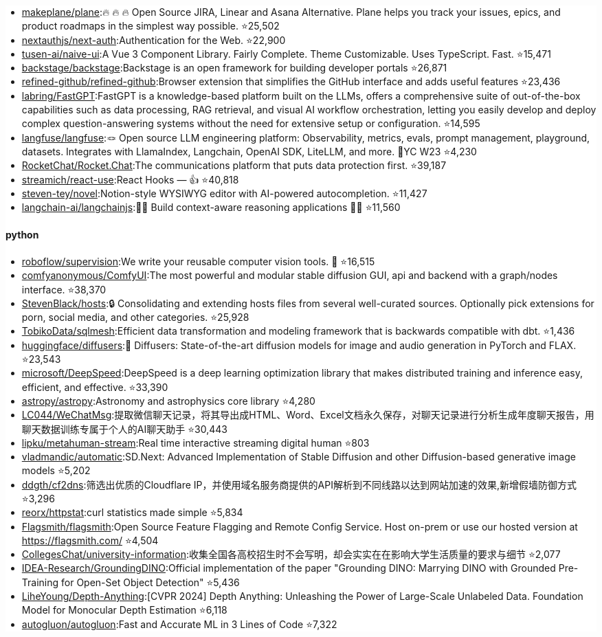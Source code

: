 * [makeplane/plane](https://github.com/makeplane/plane):🔥 🔥 🔥 Open Source JIRA, Linear and Asana Alternative. Plane helps you track your issues, epics, and product roadmaps in the simplest way possible. ⭐25,502
* [nextauthjs/next-auth](https://github.com/nextauthjs/next-auth):Authentication for the Web. ⭐22,900
* [tusen-ai/naive-ui](https://github.com/tusen-ai/naive-ui):A Vue 3 Component Library. Fairly Complete. Theme Customizable. Uses TypeScript. Fast. ⭐15,471
* [backstage/backstage](https://github.com/backstage/backstage):Backstage is an open framework for building developer portals ⭐26,871
* [refined-github/refined-github](https://github.com/refined-github/refined-github):Browser extension that simplifies the GitHub interface and adds useful features ⭐23,436
* [labring/FastGPT](https://github.com/labring/FastGPT):FastGPT is a knowledge-based platform built on the LLMs, offers a comprehensive suite of out-of-the-box capabilities such as data processing, RAG retrieval, and visual AI workflow orchestration, letting you easily develop and deploy complex question-answering systems without the need for extensive setup or configuration. ⭐14,595
* [langfuse/langfuse](https://github.com/langfuse/langfuse):🪢 Open source LLM engineering platform: Observability, metrics, evals, prompt management, playground, datasets. Integrates with LlamaIndex, Langchain, OpenAI SDK, LiteLLM, and more. 🍊YC W23 ⭐4,230
* [RocketChat/Rocket.Chat](https://github.com/RocketChat/Rocket.Chat):The communications platform that puts data protection first. ⭐39,187
* [streamich/react-use](https://github.com/streamich/react-use):React Hooks — 👍 ⭐40,818
* [steven-tey/novel](https://github.com/steven-tey/novel):Notion-style WYSIWYG editor with AI-powered autocompletion. ⭐11,427
* [langchain-ai/langchainjs](https://github.com/langchain-ai/langchainjs):🦜🔗 Build context-aware reasoning applications 🦜🔗 ⭐11,560

#### python
* [roboflow/supervision](https://github.com/roboflow/supervision):We write your reusable computer vision tools. 💜 ⭐16,515
* [comfyanonymous/ComfyUI](https://github.com/comfyanonymous/ComfyUI):The most powerful and modular stable diffusion GUI, api and backend with a graph/nodes interface. ⭐38,370
* [StevenBlack/hosts](https://github.com/StevenBlack/hosts):🔒 Consolidating and extending hosts files from several well-curated sources. Optionally pick extensions for porn, social media, and other categories. ⭐25,928
* [TobikoData/sqlmesh](https://github.com/TobikoData/sqlmesh):Efficient data transformation and modeling framework that is backwards compatible with dbt. ⭐1,436
* [huggingface/diffusers](https://github.com/huggingface/diffusers):🤗 Diffusers: State-of-the-art diffusion models for image and audio generation in PyTorch and FLAX. ⭐23,543
* [microsoft/DeepSpeed](https://github.com/microsoft/DeepSpeed):DeepSpeed is a deep learning optimization library that makes distributed training and inference easy, efficient, and effective. ⭐33,390
* [astropy/astropy](https://github.com/astropy/astropy):Astronomy and astrophysics core library ⭐4,280
* [LC044/WeChatMsg](https://github.com/LC044/WeChatMsg):提取微信聊天记录，将其导出成HTML、Word、Excel文档永久保存，对聊天记录进行分析生成年度聊天报告，用聊天数据训练专属于个人的AI聊天助手 ⭐30,443
* [lipku/metahuman-stream](https://github.com/lipku/metahuman-stream):Real time interactive streaming digital human ⭐803
* [vladmandic/automatic](https://github.com/vladmandic/automatic):SD.Next: Advanced Implementation of Stable Diffusion and other Diffusion-based generative image models ⭐5,202
* [ddgth/cf2dns](https://github.com/ddgth/cf2dns):筛选出优质的Cloudflare IP，并使用域名服务商提供的API解析到不同线路以达到网站加速的效果,新增假墙防御方式 ⭐3,296
* [reorx/httpstat](https://github.com/reorx/httpstat):curl statistics made simple ⭐5,834
* [Flagsmith/flagsmith](https://github.com/Flagsmith/flagsmith):Open Source Feature Flagging and Remote Config Service. Host on-prem or use our hosted version at https://flagsmith.com/ ⭐4,504
* [CollegesChat/university-information](https://github.com/CollegesChat/university-information):收集全国各高校招生时不会写明，却会实实在在影响大学生活质量的要求与细节 ⭐2,077
* [IDEA-Research/GroundingDINO](https://github.com/IDEA-Research/GroundingDINO):Official implementation of the paper "Grounding DINO: Marrying DINO with Grounded Pre-Training for Open-Set Object Detection" ⭐5,436
* [LiheYoung/Depth-Anything](https://github.com/LiheYoung/Depth-Anything):[CVPR 2024] Depth Anything: Unleashing the Power of Large-Scale Unlabeled Data. Foundation Model for Monocular Depth Estimation ⭐6,118
* [autogluon/autogluon](https://github.com/autogluon/autogluon):Fast and Accurate ML in 3 Lines of Code ⭐7,322